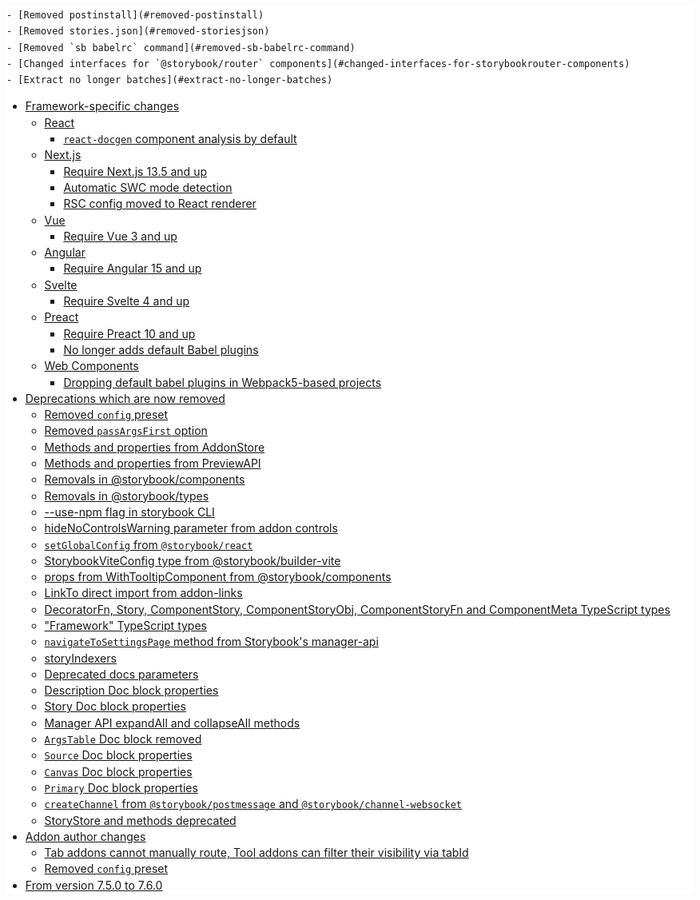     - [Removed postinstall](#removed-postinstall)
    - [Removed stories.json](#removed-storiesjson)
    - [Removed `sb babelrc` command](#removed-sb-babelrc-command)
    - [Changed interfaces for `@storybook/router` components](#changed-interfaces-for-storybookrouter-components)
    - [Extract no longer batches](#extract-no-longer-batches)
  - [Framework-specific changes](#framework-specific-changes-1)
    - [React](#react)
      - [`react-docgen` component analysis by default](#react-docgen-component-analysis-by-default)
    - [Next.js](#nextjs)
      - [Require Next.js 13.5 and up](#require-nextjs-135-and-up)
      - [Automatic SWC mode detection](#automatic-swc-mode-detection)
      - [RSC config moved to React renderer](#rsc-config-moved-to-react-renderer)
    - [Vue](#vue)
      - [Require Vue 3 and up](#require-vue-3-and-up)
    - [Angular](#angular)
      - [Require Angular 15 and up](#require-angular-15-and-up)
    - [Svelte](#svelte)
      - [Require Svelte 4 and up](#require-svelte-4-and-up)
    - [Preact](#preact)
      - [Require Preact 10 and up](#require-preact-10-and-up)
      - [No longer adds default Babel plugins](#no-longer-adds-default-babel-plugins)
    - [Web Components](#web-components)
      - [Dropping default babel plugins in Webpack5-based projects](#dropping-default-babel-plugins-in-webpack5-based-projects)
  - [Deprecations which are now removed](#deprecations-which-are-now-removed)
    - [Removed `config` preset](#removed-config-preset)
    - [Removed `passArgsFirst` option](#removed-passargsfirst-option)
    - [Methods and properties from AddonStore](#methods-and-properties-from-addonstore)
    - [Methods and properties from PreviewAPI](#methods-and-properties-from-previewapi)
    - [Removals in @storybook/components](#removals-in-storybookcomponents)
    - [Removals in @storybook/types](#removals-in-storybooktypes)
    - [--use-npm flag in storybook CLI](#--use-npm-flag-in-storybook-cli)
    - [hideNoControlsWarning parameter from addon controls](#hidenocontrolswarning-parameter-from-addon-controls)
    - [`setGlobalConfig` from `@storybook/react`](#setglobalconfig-from-storybookreact)
    - [StorybookViteConfig type from @storybook/builder-vite](#storybookviteconfig-type-from-storybookbuilder-vite)
    - [props from WithTooltipComponent from @storybook/components](#props-from-withtooltipcomponent-from-storybookcomponents)
    - [LinkTo direct import from addon-links](#linkto-direct-import-from-addon-links)
    - [DecoratorFn, Story, ComponentStory, ComponentStoryObj, ComponentStoryFn and ComponentMeta TypeScript types](#decoratorfn-story-componentstory-componentstoryobj-componentstoryfn-and-componentmeta-typescript-types)
    - ["Framework" TypeScript types](#framework-typescript-types)
    - [`navigateToSettingsPage` method from Storybook's manager-api](#navigatetosettingspage-method-from-storybooks-manager-api)
    - [storyIndexers](#storyindexers)
    - [Deprecated docs parameters](#deprecated-docs-parameters)
    - [Description Doc block properties](#description-doc-block-properties)
    - [Story Doc block properties](#story-doc-block-properties)
    - [Manager API expandAll and collapseAll methods](#manager-api-expandall-and-collapseall-methods)
    - [`ArgsTable` Doc block removed](#argstable-doc-block-removed)
    - [`Source` Doc block properties](#source-doc-block-properties)
    - [`Canvas` Doc block properties](#canvas-doc-block-properties)
    - [`Primary` Doc block properties](#primary-doc-block-properties)
    - [`createChannel` from `@storybook/postmessage` and `@storybook/channel-websocket`](#createchannel-from-storybookpostmessage-and-storybookchannel-websocket)
    - [StoryStore and methods deprecated](#storystore-and-methods-deprecated)
  - [Addon author changes](#addon-author-changes)
    - [Tab addons cannot manually route, Tool addons can filter their visibility via tabId](#tab-addons-cannot-manually-route-tool-addons-can-filter-their-visibility-via-tabid)
    - [Removed `config` preset](#removed-config-preset-1)
- [From version 7.5.0 to 7.6.0](#from-version-750-to-760)
